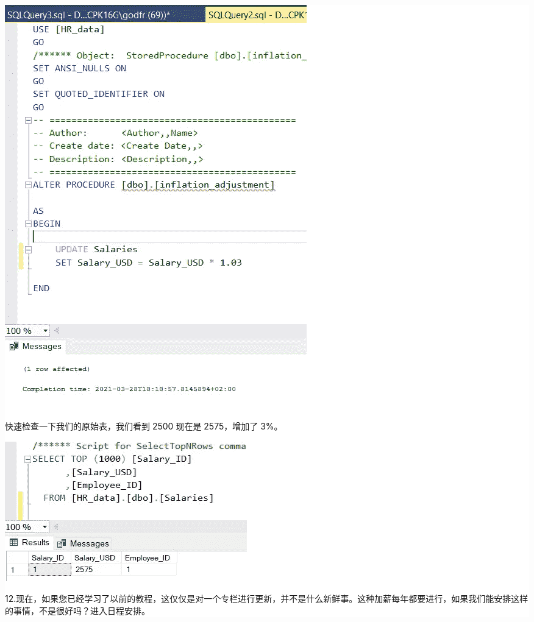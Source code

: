 ![](img/375778fb2ea661897f102f7bbd0beef7.png)

快速检查一下我们的原始表，我们看到 2500 现在是 2575，增加了 3%。

![](img/edf9d18a64be23848c75ad8dba360395.png)

12.现在，如果您已经学习了以前的教程，这仅仅是对一个专栏进行更新，并不是什么新鲜事。这种加薪每年都要进行，如果我们能安排这样的事情，不是很好吗？进入日程安排。
